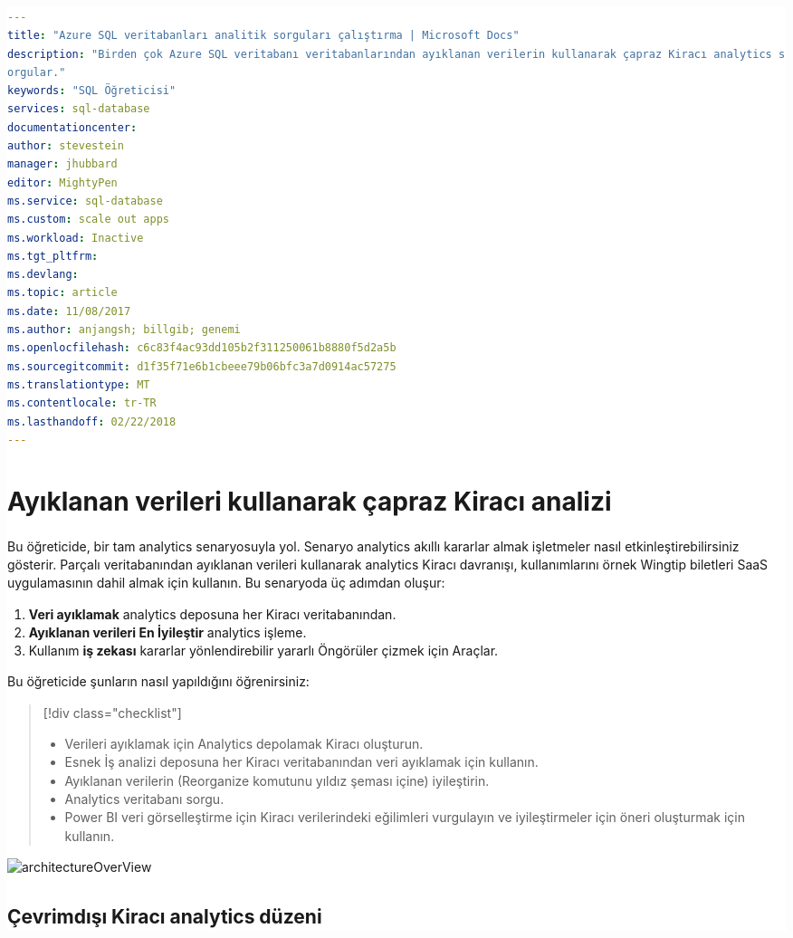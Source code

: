 ```yaml
---
title: "Azure SQL veritabanları analitik sorguları çalıştırma | Microsoft Docs"
description: "Birden çok Azure SQL veritabanı veritabanlarından ayıklanan verilerin kullanarak çapraz Kiracı analytics sorgular."
keywords: "SQL Öğreticisi"
services: sql-database
documentationcenter: 
author: stevestein
manager: jhubbard
editor: MightyPen
ms.service: sql-database
ms.custom: scale out apps
ms.workload: Inactive
ms.tgt_pltfrm: 
ms.devlang: 
ms.topic: article
ms.date: 11/08/2017
ms.author: anjangsh; billgib; genemi
ms.openlocfilehash: c6c83f4ac93dd105b2f311250061b8880f5d2a5b
ms.sourcegitcommit: d1f35f71e6b1cbeee79b06bfc3a7d0914ac57275
ms.translationtype: MT
ms.contentlocale: tr-TR
ms.lasthandoff: 02/22/2018
---
```

# <a name="cross-tenant-analytics-using-extracted-data"></a>Ayıklanan verileri kullanarak çapraz Kiracı analizi

Bu öğreticide, bir tam analytics senaryosuyla yol. Senaryo analytics akıllı kararlar almak işletmeler nasıl etkinleştirebilirsiniz gösterir. Parçalı veritabanından ayıklanan verileri kullanarak analytics Kiracı davranışı, kullanımlarını örnek Wingtip biletleri SaaS uygulamasının dahil almak için kullanın. Bu senaryoda üç adımdan oluşur: 

1.  **Veri ayıklamak** analytics deposuna her Kiracı veritabanından.
2.  **Ayıklanan verileri En İyileştir** analytics işleme.
3.  Kullanım **iş zekası** kararlar yönlendirebilir yararlı Öngörüler çizmek için Araçlar. 

Bu öğreticide şunların nasıl yapıldığını öğrenirsiniz:

> [!div class="checklist"]
> - Verileri ayıklamak için Analytics depolamak Kiracı oluşturun.
> - Esnek İş analizi deposuna her Kiracı veritabanından veri ayıklamak için kullanın.
> - Ayıklanan verilerin (Reorganize komutunu yıldız şeması içine) iyileştirin.
> - Analytics veritabanı sorgu.
> - Power BI veri görselleştirme için Kiracı verilerindeki eğilimleri vurgulayın ve iyileştirmeler için öneri oluşturmak için kullanın.

![architectureOverView](media/saas-multitenantdb-tenant-analytics/architectureOverview.png)

## <a name="offline-tenant-analytics-pattern"></a>Çevrimdışı Kiracı analytics düzeni
